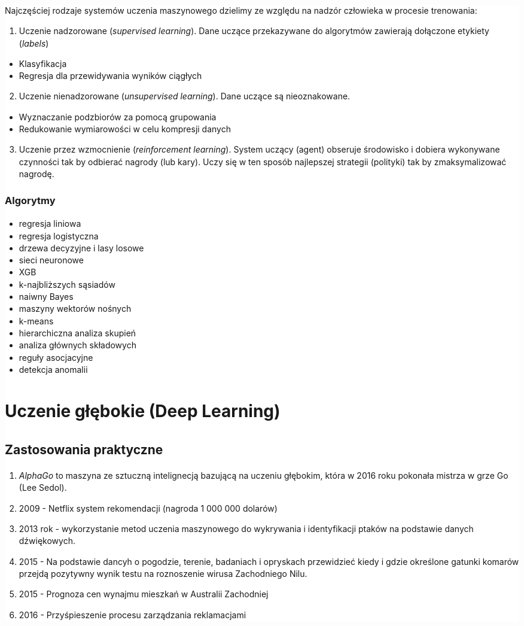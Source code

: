 Najczęściej rodzaje systemów uczenia maszynowego dzielimy ze względu na nadzór człowieka w procesie trenowania: 

1. Uczenie nadzorowane (_supervised learning_). Dane uczące przekazywane do algorytmów zawierają dołączone etykiety (_labels_)

- Klasyfikacja
- Regresja dla przewidywania wyników ciągłych


2. Uczenie nienadzorowane (_unsupervised learning_). Dane uczące są nieoznakowane.

- Wyznaczanie podzbiorów za pomocą grupowania
- Redukowanie wymiarowości w celu kompresji danych

3. Uczenie przez wzmocnienie (_reinforcement learning_). System uczący (agent) obseruje środowisko i dobiera wykonywane czynności tak by odbierać nagrody (lub kary). Uczy się w ten sposób najlepszej strategii (polityki) tak by zmaksymalizować nagrodę. 

 
### Algorytmy

- regresja liniowa
- regresja logistyczna
- drzewa decyzyjne i lasy losowe
- sieci neuronowe
- XGB
- k-najbliższych sąsiadów 
- naiwny Bayes
- maszyny wektorów nośnych
- k-means
- hierarchiczna analiza skupień
- analiza głównych składowych
- reguły asocjacyjne
- detekcja anomalii 


# Uczenie głębokie (Deep Learning)


## Zastosowania praktyczne 

1. _AlphaGo_ to maszyna ze sztuczną intelignecją bazującą na uczeniu głębokim, która w 2016 roku pokonała mistrza w grze Go (Lee Sedol).

2. 2009 - Netflix system rekomendacji (nagroda 1 000 000 dolarów)

3. 2013 rok - wykorzystanie metod uczenia maszynowego do wykrywania i identyfikacji ptaków na podstawie danych dźwiękowych.

4. 2015 - Na podstawie dancyh o pogodzie, terenie, badaniach i opryskach przewidzieć kiedy i gdzie określone gatunki komarów przejdą pozytywny wynik  testu na roznoszenie wirusa Zachodniego Nilu.

5. 2015 - Prognoza cen wynajmu mieszkań w Australii Zachodniej

6. 2016 - Przyśpieszenie procesu zarządzania reklamacjami
